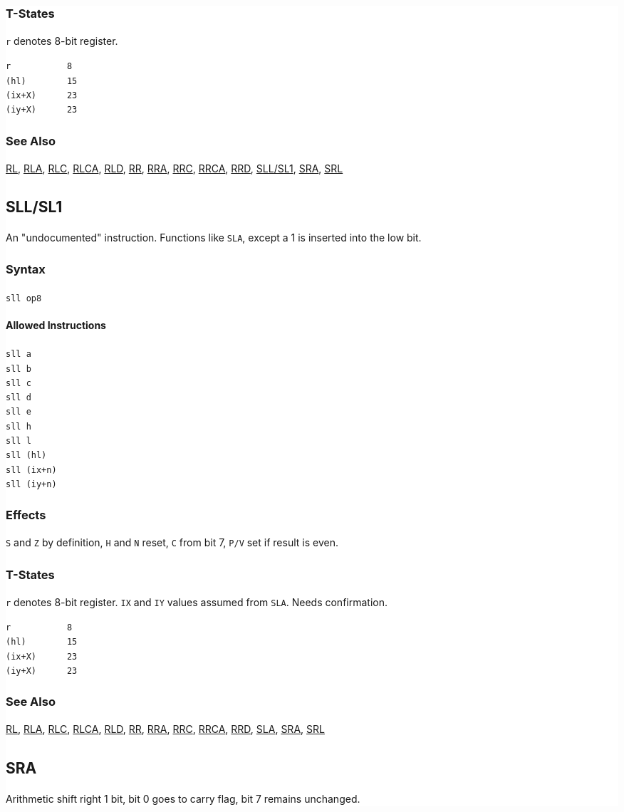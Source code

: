 ### T-States
`r` denotes 8-bit register.

    r           8
    (hl)        15
    (ix+X)      23
    (iy+X)      23

### See Also
[RL](#rl), [RLA](#rla), [RLC](#rlc), [RLCA](#rlca), [RLD](#rld), [RR](#rr), [RRA](#rra), [RRC](#rrc), [RRCA](#rrca), [RRD](#rrd), [SLL/SL1](#sllsl1), [SRA](#sra), [SRL](#srl)


## SLL/SL1
An "undocumented" instruction. Functions like `SLA`, except a 1 is inserted into the low bit.

### Syntax
    sll op8

#### Allowed Instructions
    sll a
    sll b
    sll c
    sll d
    sll e
    sll h
    sll l
    sll (hl)
    sll (ix+n)
    sll (iy+n)

### Effects
`S` and `Z` by definition, `H` and `N` reset, `C` from bit 7, `P/V` set if result is even.

### T-States
`r` denotes 8-bit register. `IX` and `IY` values assumed from `SLA`. Needs confirmation.

    r           8
    (hl)        15
    (ix+X)      23
    (iy+X)      23

### See Also
[RL](#rl), [RLA](#rla), [RLC](#rlc), [RLCA](#rlca), [RLD](#rld), [RR](#rr), [RRA](#rra), [RRC](#rrc), [RRCA](#rrca), [RRD](#rrd), [SLA](#sla), [SRA](#sra), [SRL](#srl)


## SRA
Arithmetic shift right 1 bit, bit 0 goes to carry flag, bit 7 remains unchanged.
